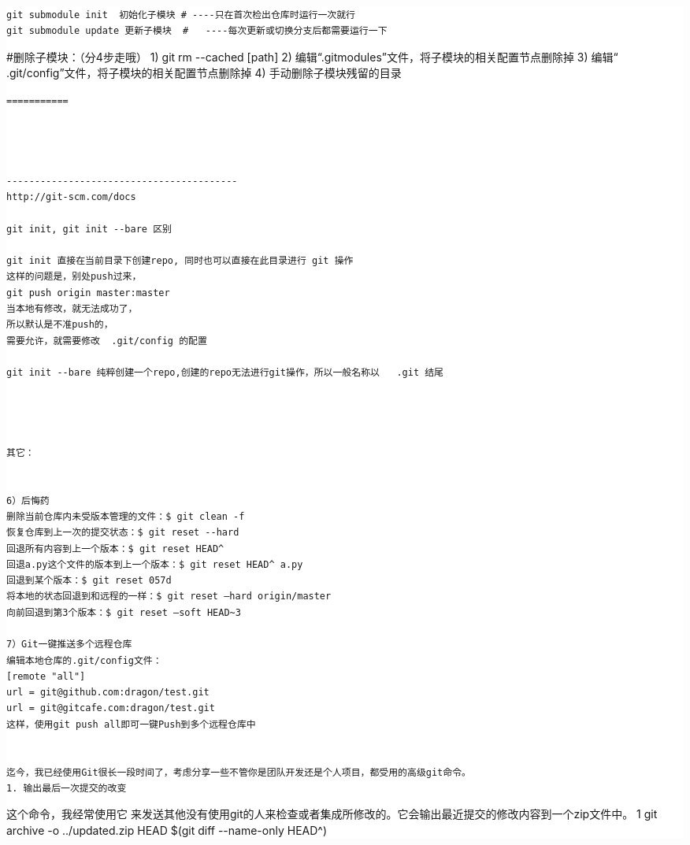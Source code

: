 
    git submodule init  初始化子模块 # ----只在首次检出仓库时运行一次就行
    git submodule update 更新子模块  #   ----每次更新或切换分支后都需要运行一下

#删除子模块：（分4步走哦）
    1) git rm --cached [path]
    2) 编辑“.gitmodules”文件，将子模块的相关配置节点删除掉
    3) 编辑“ .git/config”文件，将子模块的相关配置节点删除掉
    4) 手动删除子模块残留的目录





    ===========




    -----------------------------------------
    http://git-scm.com/docs

    git init, git init --bare 区别

    git init 直接在当前目录下创建repo, 同时也可以直接在此目录进行 git 操作
    这样的问题是，别处push过来，    
    git push origin master:master
    当本地有修改，就无法成功了，
    所以默认是不准push的，
    需要允许，就需要修改  .git/config 的配置

    git init --bare 纯粹创建一个repo,创建的repo无法进行git操作，所以一般名称以   .git 结尾




    其它：


    6）后悔药
    删除当前仓库内未受版本管理的文件：$ git clean -f
    恢复仓库到上一次的提交状态：$ git reset --hard
    回退所有内容到上一个版本：$ git reset HEAD^
    回退a.py这个文件的版本到上一个版本：$ git reset HEAD^ a.py
    回退到某个版本：$ git reset 057d 
    将本地的状态回退到和远程的一样：$ git reset –hard origin/master  
    向前回退到第3个版本：$ git reset –soft HEAD~3

    7）Git一键推送多个远程仓库
    编辑本地仓库的.git/config文件：
    [remote "all"]
    url = git@github.com:dragon/test.git
    url = git@gitcafe.com:dragon/test.git
    这样，使用git push all即可一键Push到多个远程仓库中


    迄今，我已经使用Git很长一段时间了，考虑分享一些不管你是团队开发还是个人项目，都受用的高级git命令。
    1. 输出最后一次提交的改变

  这个命令，我经常使用它 来发送其他没有使用git的人来检查或者集成所修改的。它会输出最近提交的修改内容到一个zip文件中。
1	git archive -o ../updated.zip HEAD $(git diff --name-only HEAD^)
